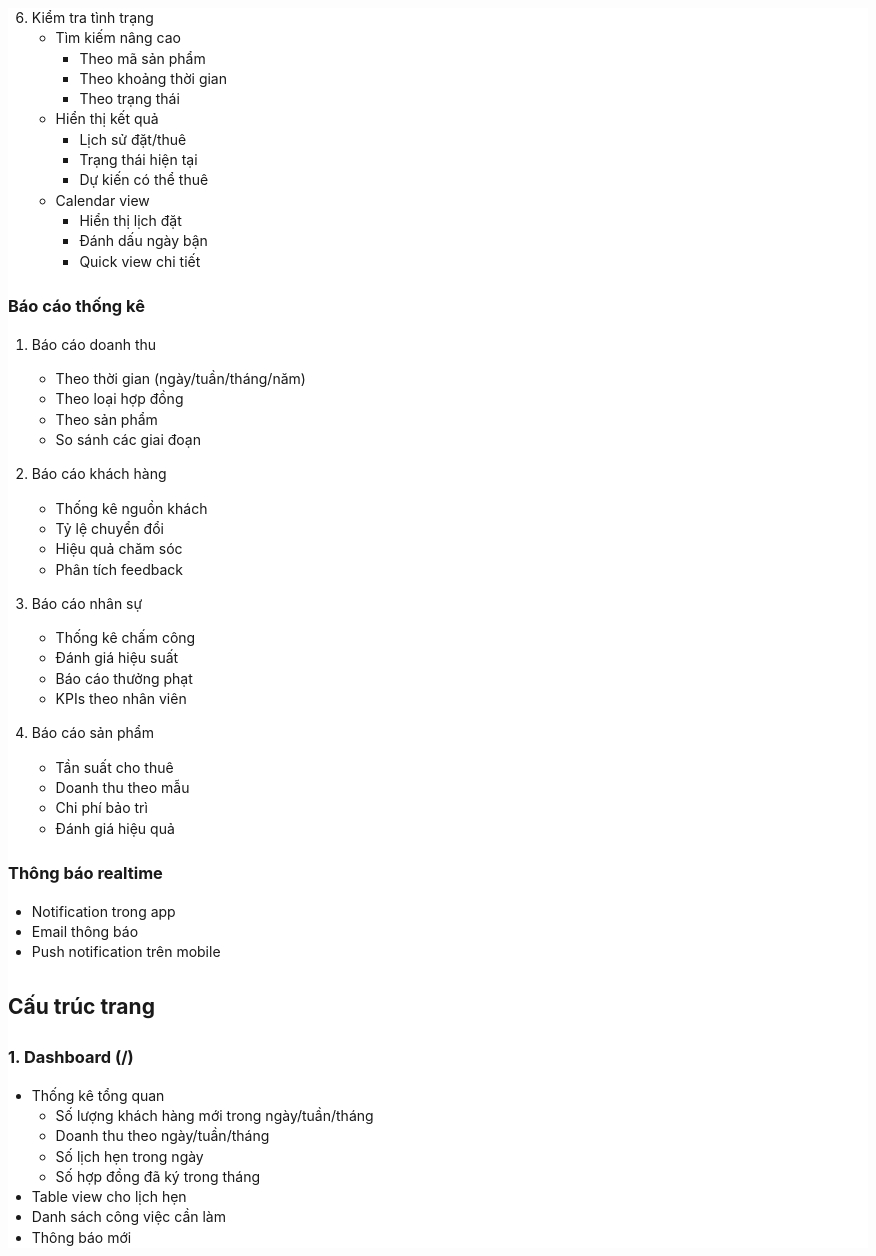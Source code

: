 6. Kiểm tra tình trạng
   - Tìm kiếm nâng cao
     + Theo mã sản phẩm
     + Theo khoảng thời gian
     + Theo trạng thái
   - Hiển thị kết quả
     + Lịch sử đặt/thuê
     + Trạng thái hiện tại
     + Dự kiến có thể thuê
   - Calendar view
     + Hiển thị lịch đặt
     + Đánh dấu ngày bận
     + Quick view chi tiết

### Báo cáo thống kê
1. Báo cáo doanh thu
   - Theo thời gian (ngày/tuần/tháng/năm)
   - Theo loại hợp đồng
   - Theo sản phẩm
   - So sánh các giai đoạn

2. Báo cáo khách hàng
   - Thống kê nguồn khách
   - Tỷ lệ chuyển đổi
   - Hiệu quả chăm sóc
   - Phân tích feedback

3. Báo cáo nhân sự
   - Thống kê chấm công
   - Đánh giá hiệu suất
   - Báo cáo thưởng phạt
   - KPIs theo nhân viên

4. Báo cáo sản phẩm
   - Tần suất cho thuê
   - Doanh thu theo mẫu
   - Chi phí bảo trì
   - Đánh giá hiệu quả

### Thông báo realtime
- Notification trong app
- Email thông báo
- Push notification trên mobile

## Cấu trúc trang

### 1. Dashboard (/)
- Thống kê tổng quan
  - Số lượng khách hàng mới trong ngày/tuần/tháng
  - Doanh thu theo ngày/tuần/tháng
  - Số lịch hẹn trong ngày
  - Số hợp đồng đã ký trong tháng
- Table view cho lịch hẹn
- Danh sách công việc cần làm
- Thông báo mới
